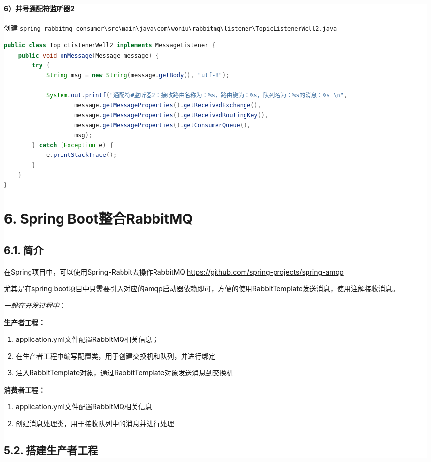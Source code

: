 #### 6）井号通配符监听器2
创建 `spring-rabbitmq-consumer\src\main\java\com\woniu\rabbitmq\listener\TopicListenerWell2.java`

```java
public class TopicListenerWell2 implements MessageListener {
    public void onMessage(Message message) {
        try {
            String msg = new String(message.getBody(), "utf-8");

            System.out.printf("通配符#监听器2：接收路由名称为：%s，路由键为：%s，队列名为：%s的消息：%s \n",
                    message.getMessageProperties().getReceivedExchange(),
                    message.getMessageProperties().getReceivedRoutingKey(),
                    message.getMessageProperties().getConsumerQueue(),
                    msg);
        } catch (Exception e) {
            e.printStackTrace();
        }
    }
}

```



# 6. Spring Boot整合RabbitMQ



## 6.1. 简介

在Spring项目中，可以使用Spring-Rabbit去操作RabbitMQ
https://github.com/spring-projects/spring-amqp

尤其是在spring boot项目中只需要引入对应的amqp启动器依赖即可，方便的使用RabbitTemplate发送消息，使用注解接收消息。



*一般在开发过程中*：

**生产者工程：**

1. application.yml文件配置RabbitMQ相关信息；
2. 在生产者工程中编写配置类，用于创建交换机和队列，并进行绑定

3. 注入RabbitTemplate对象，通过RabbitTemplate对象发送消息到交换机



**消费者工程：**

1. application.yml文件配置RabbitMQ相关信息

2. 创建消息处理类，用于接收队列中的消息并进行处理



## 5.2. 搭建生产者工程
